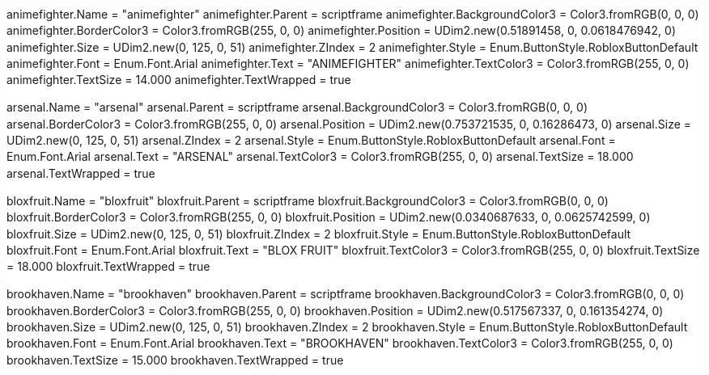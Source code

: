 animefighter.Name = "animefighter"
animefighter.Parent = scriptframe
animefighter.BackgroundColor3 = Color3.fromRGB(0, 0, 0)
animefighter.BorderColor3 = Color3.fromRGB(255, 0, 0)
animefighter.Position = UDim2.new(0.51891458, 0, 0.0618476942, 0)
animefighter.Size = UDim2.new(0, 125, 0, 51)
animefighter.ZIndex = 2
animefighter.Style = Enum.ButtonStyle.RobloxButtonDefault
animefighter.Font = Enum.Font.Arial
animefighter.Text = "ANIMEFIGHTER"
animefighter.TextColor3 = Color3.fromRGB(255, 0, 0)
animefighter.TextSize = 14.000
animefighter.TextWrapped = true

arsenal.Name = "arsenal"
arsenal.Parent = scriptframe
arsenal.BackgroundColor3 = Color3.fromRGB(0, 0, 0)
arsenal.BorderColor3 = Color3.fromRGB(255, 0, 0)
arsenal.Position = UDim2.new(0.753721535, 0, 0.16286473, 0)
arsenal.Size = UDim2.new(0, 125, 0, 51)
arsenal.ZIndex = 2
arsenal.Style = Enum.ButtonStyle.RobloxButtonDefault
arsenal.Font = Enum.Font.Arial
arsenal.Text = "ARSENAL"
arsenal.TextColor3 = Color3.fromRGB(255, 0, 0)
arsenal.TextSize = 18.000
arsenal.TextWrapped = true

bloxfruit.Name = "bloxfruit"
bloxfruit.Parent = scriptframe
bloxfruit.BackgroundColor3 = Color3.fromRGB(0, 0, 0)
bloxfruit.BorderColor3 = Color3.fromRGB(255, 0, 0)
bloxfruit.Position = UDim2.new(0.0340687633, 0, 0.0625742599, 0)
bloxfruit.Size = UDim2.new(0, 125, 0, 51)
bloxfruit.ZIndex = 2
bloxfruit.Style = Enum.ButtonStyle.RobloxButtonDefault
bloxfruit.Font = Enum.Font.Arial
bloxfruit.Text = "BLOX FRUIT"
bloxfruit.TextColor3 = Color3.fromRGB(255, 0, 0)
bloxfruit.TextSize = 18.000
bloxfruit.TextWrapped = true

brookhaven.Name = "brookhaven"
brookhaven.Parent = scriptframe
brookhaven.BackgroundColor3 = Color3.fromRGB(0, 0, 0)
brookhaven.BorderColor3 = Color3.fromRGB(255, 0, 0)
brookhaven.Position = UDim2.new(0.517567337, 0, 0.161354274, 0)
brookhaven.Size = UDim2.new(0, 125, 0, 51)
brookhaven.ZIndex = 2
brookhaven.Style = Enum.ButtonStyle.RobloxButtonDefault
brookhaven.Font = Enum.Font.Arial
brookhaven.Text = "BROOKHAVEN"
brookhaven.TextColor3 = Color3.fromRGB(255, 0, 0)
brookhaven.TextSize = 15.000
brookhaven.TextWrapped = true
